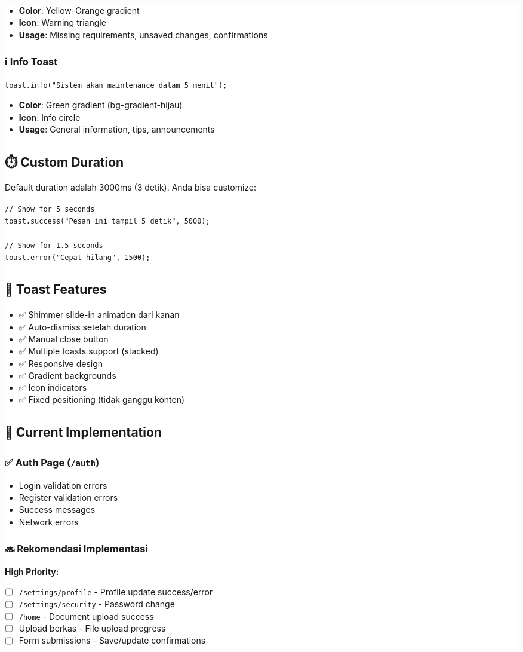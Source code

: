 - **Color**: Yellow-Orange gradient
- **Icon**: Warning triangle
- **Usage**: Missing requirements, unsaved changes, confirmations

### ℹ️ Info Toast

```tsx
toast.info("Sistem akan maintenance dalam 5 menit");
```

- **Color**: Green gradient (bg-gradient-hijau)
- **Icon**: Info circle
- **Usage**: General information, tips, announcements

## ⏱️ Custom Duration

Default duration adalah 3000ms (3 detik). Anda bisa customize:

```tsx
// Show for 5 seconds
toast.success("Pesan ini tampil 5 detik", 5000);

// Show for 1.5 seconds
toast.error("Cepat hilang", 1500);
```

## 🎨 Toast Features

- ✅ Shimmer slide-in animation dari kanan
- ✅ Auto-dismiss setelah duration
- ✅ Manual close button
- ✅ Multiple toasts support (stacked)
- ✅ Responsive design
- ✅ Gradient backgrounds
- ✅ Icon indicators
- ✅ Fixed positioning (tidak ganggu konten)

## 📍 Current Implementation

### ✅ Auth Page (`/auth`)

- Login validation errors
- Register validation errors
- Success messages
- Network errors

### 🔜 Rekomendasi Implementasi

**High Priority:**

- [ ] `/settings/profile` - Profile update success/error
- [ ] `/settings/security` - Password change
- [ ] `/home` - Document upload success
- [ ] Upload berkas - File upload progress
- [ ] Form submissions - Save/update confirmations
